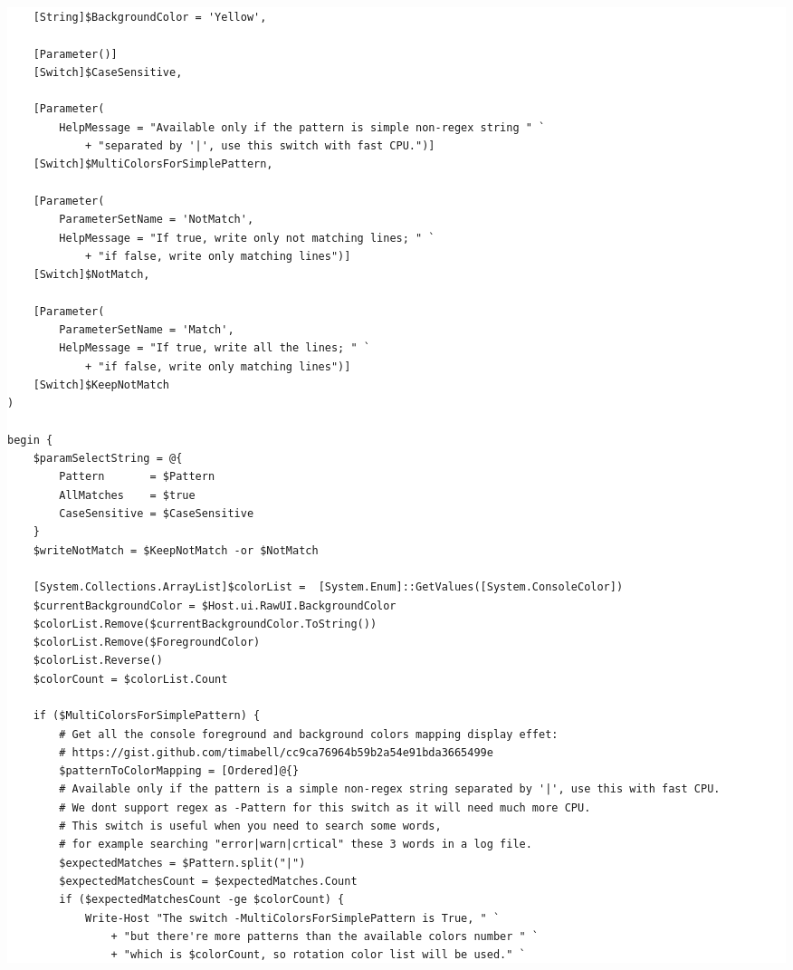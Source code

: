         [String]$BackgroundColor = 'Yellow',

        [Parameter()]
        [Switch]$CaseSensitive,

        [Parameter(
            HelpMessage = "Available only if the pattern is simple non-regex string " `
                + "separated by '|', use this switch with fast CPU.")]
        [Switch]$MultiColorsForSimplePattern,

        [Parameter(
            ParameterSetName = 'NotMatch',
            HelpMessage = "If true, write only not matching lines; " `
                + "if false, write only matching lines")]
        [Switch]$NotMatch,

        [Parameter(
            ParameterSetName = 'Match',
            HelpMessage = "If true, write all the lines; " `
                + "if false, write only matching lines")]
        [Switch]$KeepNotMatch
    )

    begin {
        $paramSelectString = @{
            Pattern       = $Pattern
            AllMatches    = $true
            CaseSensitive = $CaseSensitive
        }
        $writeNotMatch = $KeepNotMatch -or $NotMatch

        [System.Collections.ArrayList]$colorList =  [System.Enum]::GetValues([System.ConsoleColor])
        $currentBackgroundColor = $Host.ui.RawUI.BackgroundColor
        $colorList.Remove($currentBackgroundColor.ToString())
        $colorList.Remove($ForegroundColor)
        $colorList.Reverse()
        $colorCount = $colorList.Count

        if ($MultiColorsForSimplePattern) {
            # Get all the console foreground and background colors mapping display effet:
            # https://gist.github.com/timabell/cc9ca76964b59b2a54e91bda3665499e
            $patternToColorMapping = [Ordered]@{}
            # Available only if the pattern is a simple non-regex string separated by '|', use this with fast CPU.
            # We dont support regex as -Pattern for this switch as it will need much more CPU.
            # This switch is useful when you need to search some words,
            # for example searching "error|warn|crtical" these 3 words in a log file.
            $expectedMatches = $Pattern.split("|")
            $expectedMatchesCount = $expectedMatches.Count
            if ($expectedMatchesCount -ge $colorCount) {
                Write-Host "The switch -MultiColorsForSimplePattern is True, " `
                    + "but there're more patterns than the available colors number " `
                    + "which is $colorCount, so rotation color list will be used." `